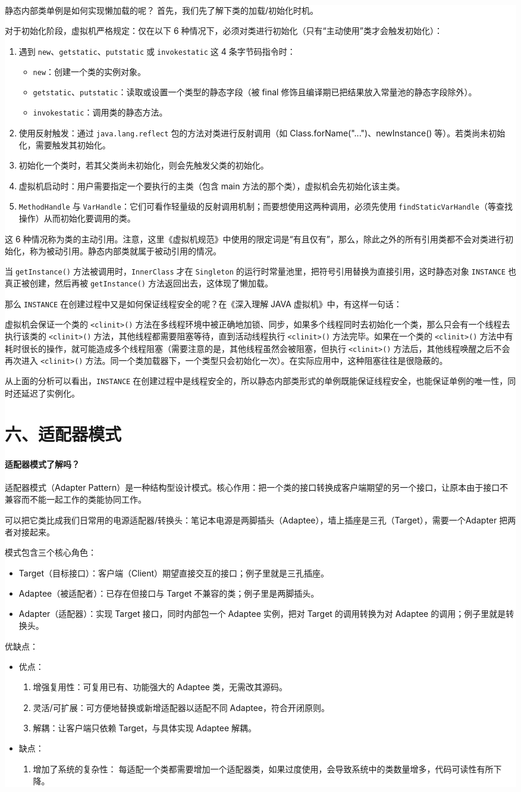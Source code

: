 静态内部类单例是如何实现懒加载的呢？
首先，我们先了解下类的加载/初始化时机。

对于初始化阶段，虚拟机严格规定：仅在以下 6 种情况下，必须对类进行初始化（只有“主动使用”类才会触发初始化）：

1. 遇到 `new`、`getstatic`、`putstatic` 或 `invokestatic` 这 4 条字节码指令时：

    - `new`：创建一个类的实例对象。

    - `getstatic`、`putstatic`：读取或设置一个类型的静态字段（被 final 修饰且编译期已把结果放入常量池的静态字段除外）。

    - `invokestatic`：调用类的静态方法。

2. 使用反射触发：通过 `java.lang.reflect` 包的方法对类进行反射调用（如 Class.forName("...")、newInstance() 等）。若类尚未初始化，需要触发其初始化。

3. 初始化一个类时，若其父类尚未初始化，则会先触发父类的初始化。

4. 虚拟机启动时：用户需要指定一个要执行的主类（包含 main 方法的那个类），虚拟机会先初始化该主类。

5. `MethodHandle` 与 `VarHandle`：它们可看作轻量级的反射调用机制；而要想使用这两种调用，必须先使用 `findStaticVarHandle`（等查找操作）从而初始化要调用的类。

这 6 种情况称为类的主动引用。注意，这里《虚拟机规范》中使用的限定词是“有且仅有”，那么，除此之外的所有引用类都不会对类进行初始化，称为被动引用。静态内部类就属于被动引用的情况。

当 `getInstance()` 方法被调用时，`InnerClass` 才在 `Singleton` 的运行时常量池里，把符号引用替换为直接引用，这时静态对象 `INSTANCE` 也真正被创建，然后再被 `getInstance()` 方法返回出去，这体现了懒加载。

那么 `INSTANCE` 在创建过程中又是如何保证线程安全的呢？在《深入理解 JAVA 虚拟机》中，有这样一句话：

虚拟机会保证一个类的 `<clinit>()` 方法在多线程环境中被正确地加锁、同步，如果多个线程同时去初始化一个类，那么只会有一个线程去执行该类的 `<clinit>()` 方法，其他线程都需要阻塞等待，直到活动线程执行 `<clinit>()` 方法完毕。如果在一个类的 `<clinit>()` 方法中有耗时很长的操作，就可能造成多个线程阻塞（需要注意的是，其他线程虽然会被阻塞，但执行 `<clinit>()` 方法后，其他线程唤醒之后不会再次进入 `<clinit>()` 方法。同一个类加载器下，一个类型只会初始化一次）。在实际应用中，这种阻塞往往是很隐蔽的。

从上面的分析可以看出，`INSTANCE` 在创建过程中是线程安全的，所以静态内部类形式的单例既能保证线程安全，也能保证单例的唯一性，同时还延迟了实例化。

# 六、适配器模式
#### 适配器模式了解吗？
适配器模式（Adapter Pattern）是一种结构型设计模式。核心作用：把一个类的接口转换成客户端期望的另一个接口，让原本由于接口不兼容而不能一起工作的类能协同工作。

可以把它类比成我们日常用的电源适配器/转换头：笔记本电源是两脚插头（Adaptee），墙上插座是三孔（Target），需要一个Adapter 把两者对接起来。

模式包含三个核心角色：

- Target（目标接口）：客户端（Client）期望直接交互的接口；例子里就是三孔插座。

- Adaptee（被适配者）：已存在但接口与 Target 不兼容的类；例子里是两脚插头。

- Adapter（适配器）：实现 Target 接口，同时内部包一个 Adaptee 实例，把对 Target 的调用转换为对 Adaptee 的调用；例子里就是转换头。


优缺点：

- 优点：
  1. 增强复用性：可复用已有、功能强大的 Adaptee 类，无需改其源码。

  2. 灵活/可扩展：可方便地替换或新增适配器以适配不同 Adaptee，符合开闭原则。

  3. 解耦：让客户端只依赖 Target，与具体实现 Adaptee 解耦。

- 缺点：
  1. 增加了系统的复杂性： 每适配一个类都需要增加一个适配器类，如果过度使用，会导致系统中的类数量增多，代码可读性有所下降。
